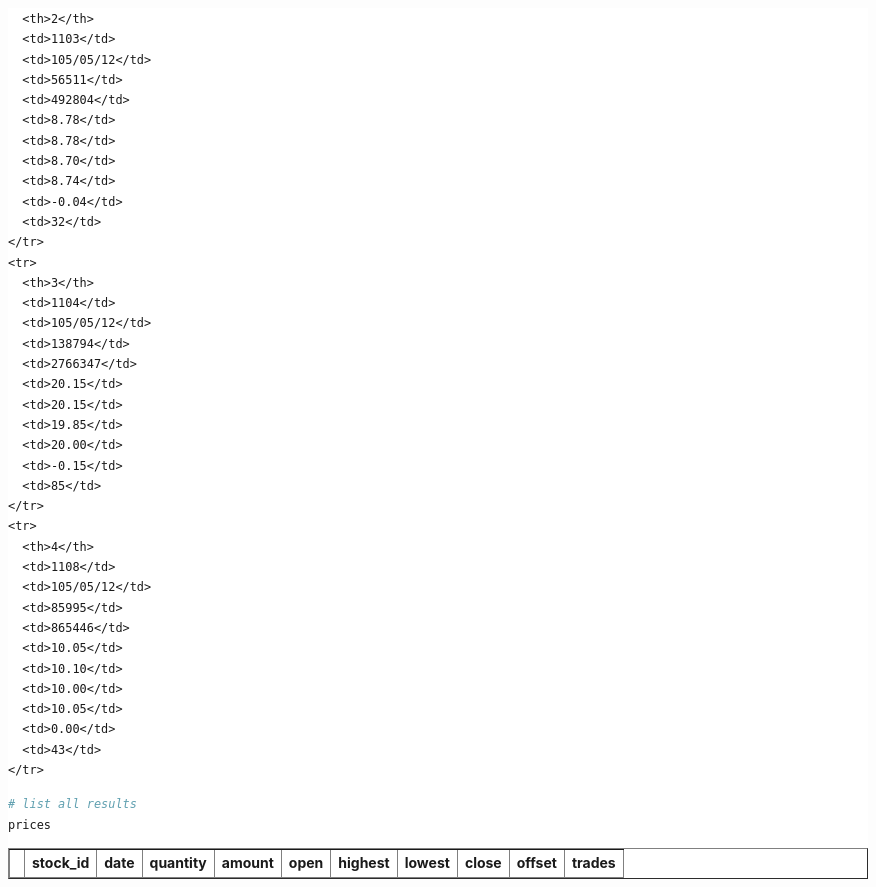       <th>2</th>
      <td>1103</td>
      <td>105/05/12</td>
      <td>56511</td>
      <td>492804</td>
      <td>8.78</td>
      <td>8.78</td>
      <td>8.70</td>
      <td>8.74</td>
      <td>-0.04</td>
      <td>32</td>
    </tr>
    <tr>
      <th>3</th>
      <td>1104</td>
      <td>105/05/12</td>
      <td>138794</td>
      <td>2766347</td>
      <td>20.15</td>
      <td>20.15</td>
      <td>19.85</td>
      <td>20.00</td>
      <td>-0.15</td>
      <td>85</td>
    </tr>
    <tr>
      <th>4</th>
      <td>1108</td>
      <td>105/05/12</td>
      <td>85995</td>
      <td>865446</td>
      <td>10.05</td>
      <td>10.10</td>
      <td>10.00</td>
      <td>10.05</td>
      <td>0.00</td>
      <td>43</td>
    </tr>
  </tbody>
</table>
</div>




```python
# list all results
prices
```




<div>
<table border="1" class="dataframe">
  <thead>
    <tr style="text-align: right;">
      <th></th>
      <th>stock_id</th>
      <th>date</th>
      <th>quantity</th>
      <th>amount</th>
      <th>open</th>
      <th>highest</th>
      <th>lowest</th>
      <th>close</th>
      <th>offset</th>
      <th>trades</th>
